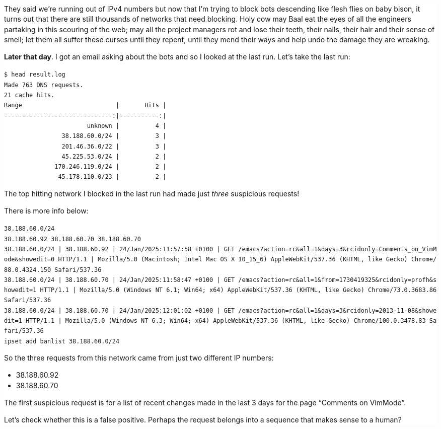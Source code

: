 <p>They said we&rsquo;re running out of IPv4 numbers but now that I&rsquo;m trying to block bots descending like flesh flies on baby bison, it turns out that there are still thousands of networks that need blocking. Holy cow may Baal eat the eyes of all the engineers partaking in this scouring of the web; may all the project managers rot and lose their teeth, their nails, their hair and their sense of smell; let them all suffer these curses until they repent, until they mend their ways and help undo the damage they are wreaking.</p>

<p><strong>Later that day</strong>. I got an email asking about the bots and so I looked at the last run.
Let&rsquo;s take the last run:</p>

<pre><code>$ head result.log
Made 763 DNS requests.
21 cache hits.
Range                          |       Hits |
------------------------------:|-----------:|
                       unknown |          4 |
                38.188.60.0/24 |          3 |
                201.46.36.0/22 |          3 |
                45.225.53.0/24 |          2 |
              170.246.119.0/24 |          2 |
               45.178.110.0/23 |          2 |
</code></pre>

<p>The top hitting network I blocked in the last run had made just <em>three</em> suspicious requests!</p>

<p>There is more info below:</p>

<pre><code>38.188.60.0/24
38.188.60.92 38.188.60.70 38.188.60.70
38.188.60.0/24 | 38.188.60.92 | 24/Jan/2025:11:57:58 +0100 | GET /emacs?action=rc&amp;all=1&amp;days=3&amp;rcidonly=Comments_on_VimMode&amp;showedit=0 HTTP/1.1 | Mozilla/5.0 (Macintosh; Intel Mac OS X 10_15_6) AppleWebKit/537.36 (KHTML, like Gecko) Chrome/88.0.4324.150 Safari/537.36
38.188.60.0/24 | 38.188.60.70 | 24/Jan/2025:11:58:47 +0100 | GET /emacs?action=rc&amp;all=1&amp;from=1730419325&amp;rcidonly=profh&amp;showedit=1 HTTP/1.1 | Mozilla/5.0 (Windows NT 6.1; Win64; x64) AppleWebKit/537.36 (KHTML, like Gecko) Chrome/73.0.3683.86 Safari/537.36
38.188.60.0/24 | 38.188.60.70 | 24/Jan/2025:12:01:02 +0100 | GET /emacs?action=rc&amp;all=1&amp;days=3&amp;rcidonly=2013-11-08&amp;showedit=1 HTTP/1.1 | Mozilla/5.0 (Windows NT 6.3; Win64; x64) AppleWebKit/537.36 (KHTML, like Gecko) Chrome/100.0.3478.83 Safari/537.36
ipset add banlist 38.188.60.0/24
</code></pre>

<p>So the three requests from this network came from just two different IP numbers:</p>

<ul>
<li>38.188.60.92</li>
<li>38.188.60.70</li>
</ul>

<p>The first suspicious request is for a list of recent changes made in the last 3 days for the page &ldquo;Comments on VimMode&rdquo;.</p>

<p>Let&rsquo;s check whether this is a false positive. Perhaps the request belongs into a sequence that makes sense to a human?</p>

